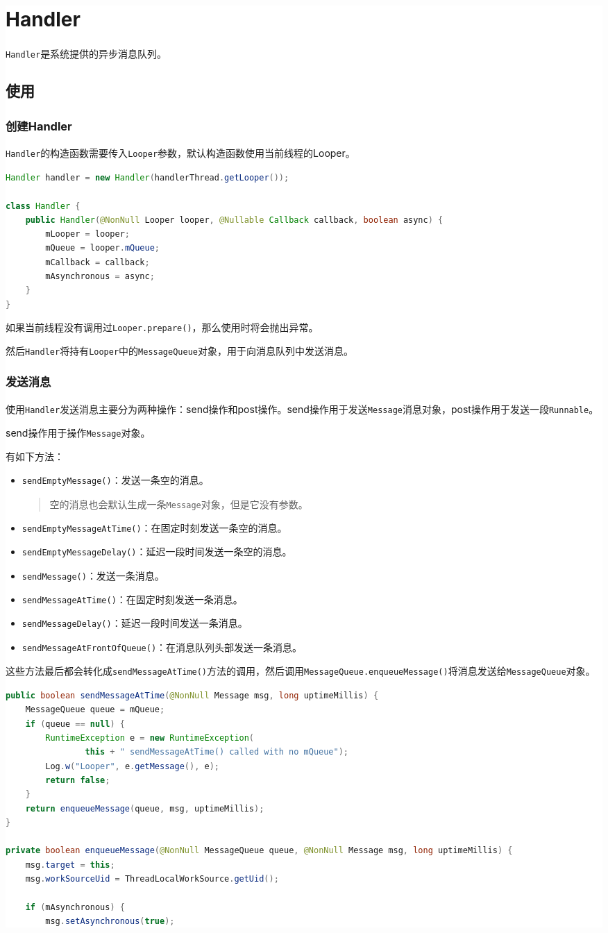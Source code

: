 # Handler
`Handler`是系统提供的异步消息队列。

## 使用

### 创建Handler
`Handler`的构造函数需要传入`Looper`参数，默认构造函数使用当前线程的Looper。

```java
Handler handler = new Handler(handlerThread.getLooper());

class Handler {
    public Handler(@NonNull Looper looper, @Nullable Callback callback, boolean async) {
        mLooper = looper;
        mQueue = looper.mQueue;
        mCallback = callback;
        mAsynchronous = async;
    }
}
```
如果当前线程没有调用过`Looper.prepare()`，那么使用时将会抛出异常。

然后`Handler`将持有`Looper`中的`MessageQueue`对象，用于向消息队列中发送消息。

### 发送消息
使用`Handler`发送消息主要分为两种操作：send操作和post操作。send操作用于发送`Message`消息对象，post操作用于发送一段`Runnable`。

send操作用于操作`Message`对象。

有如下方法：

* `sendEmptyMessage()`：发送一条空的消息。

  > 空的消息也会默认生成一条`Message`对象，但是它没有参数。

* `sendEmptyMessageAtTime()`：在固定时刻发送一条空的消息。

* `sendEmptyMessageDelay()`：延迟一段时间发送一条空的消息。

* `sendMessage()`：发送一条消息。 

* `sendMessageAtTime()`：在固定时刻发送一条消息。

* `sendMessageDelay()`：延迟一段时间发送一条消息。

* `sendMessageAtFrontOfQueue()`：在消息队列头部发送一条消息。

这些方法最后都会转化成`sendMessageAtTime()`方法的调用，然后调用`MessageQueue.enqueueMessage()`将消息发送给`MessageQueue`对象。

```java
public boolean sendMessageAtTime(@NonNull Message msg, long uptimeMillis) {
    MessageQueue queue = mQueue;
    if (queue == null) {
        RuntimeException e = new RuntimeException(
                this + " sendMessageAtTime() called with no mQueue");
        Log.w("Looper", e.getMessage(), e);
        return false;
    }
    return enqueueMessage(queue, msg, uptimeMillis);
}

private boolean enqueueMessage(@NonNull MessageQueue queue, @NonNull Message msg, long uptimeMillis) {
    msg.target = this;
    msg.workSourceUid = ThreadLocalWorkSource.getUid();

    if (mAsynchronous) {
        msg.setAsynchronous(true);
```